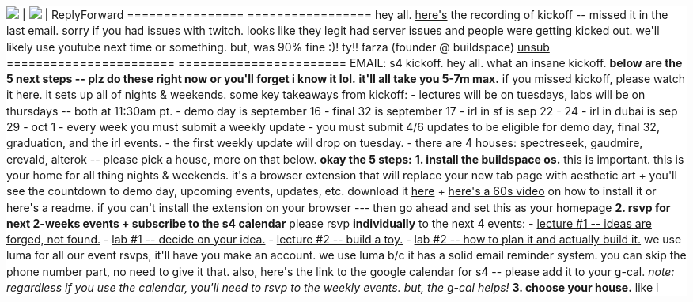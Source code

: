 ![](https://ci5.googleusercontent.com/proxy/urgEsVDwmBqXQU2GKmKLZF5IeqDYSgMRt-Gi6cnolHTHSEw-rXhfkgMOIpOC7dmHn5W84aPnTk8jB0t7FHZRvsG9K5rZSkRPte4ODHBSAMw4iQ=s0-d-e1-ft#https://open.convertkit-mail2.com/o8uvz9020eiqhkgg4dguvhpvpp8rr)
\|
![](https://lh3.googleusercontent.com/a/AAcHTtdSrJEjfpDJPLkGEurJN8fAbKLWmuoXxIJmNKrqkdkmmoGf=s80-p)
\| ReplyForward ================ ================= hey all.
​[here's](https://click.convertkit-mail2.com/qdurl9eme3c7h7od2lgalhnqnnrkk/e0hph7h0ww8roqa8/aHR0cHM6Ly93d3cudHdpdGNoLnR2L3ZpZGVvcy8xODkwOTUzNTkyP3Q9MDBoMTJtNDRz) the
recording of kickoff -- missed it in the last email. sorry if you had
issues with twitch. looks like they legit had server issues and people
were getting kicked out. we'll likely use youtube next time or
something. but, was 90% fine :)! ty!! farza (founder @ buildspace)
​[unsub](https://unsubscribe.convertkit-mail2.com/qdurl9eme3c7h7od2lgalhnqnnrkk)
======================= ======================= EMAIL: s4 kickoff. hey
all. what an insane kickoff. **below are the 5 next steps -- plz do
these right now or you'll forget i know it lol.** **it'll all take you
5-7m max.** if you missed kickoff, please watch it here. it sets up all
of nights & weekends. some key takeaways from kickoff: - lectures will
be on tuesdays, labs will be on thursdays -- both at 11:30am pt. - demo
day is september 16 - final 32 is september 17 - irl in sf is sep 22 -
24 - irl in dubai is sep 29 - oct 1 - every week you must submit a
weekly update - you must submit 4/6 updates to be eligible for demo day,
final 32, graduation, and the irl events. - the first weekly update will
drop on tuesday. - there are 4 houses: spectreseek, gaudmire, erevald,
alterok -- please pick a house, more on that below. **okay the 5
steps:** **1. install the buildspace os.** this is important. this is
your home for all thing nights & weekends. it's a browser extension that
will replace your new tab page with aesthetic art + you'll see the
countdown to demo day, upcoming events, updates, etc. download
it [here](https://click.convertkit-mail2.com/zlueznlplvtnh4perlvsph2722500/p8heh9hz55nnmqsq/aHR0cHM6Ly9naXRodWIuY29tL2J1aWxkc3BhY2UvYnVpbGRzcGFjZS1vcy9hcmNoaXZlL3JlZnMvaGVhZHMvbWFpbi56aXA=) + [here's
a 60s
video](https://click.convertkit-mail2.com/zlueznlplvtnh4perlvsph2722500/x0hph6hwdd55o4c5/aHR0cHM6Ly93d3cubG9vbS5jb20vc2hhcmUvOGZhMzcyOTVkYzZkNDdmZDk0NWIzNDhkYWI1MmZkYTE=) on
how to install it or here's
a [readme](https://click.convertkit-mail2.com/zlueznlplvtnh4perlvsph2722500/dpheh0h0wwllvxam/aHR0cHM6Ly9naXRodWIuY29tL2J1aWxkc3BhY2UvYnVpbGRzcGFjZS1vcy9ibG9iL21haW4vUkVBRE1FLm1k).
if you can't install the extension on your browser --- then go ahead and
set [this](https://click.convertkit-mail2.com/zlueznlplvtnh4perlvsph2722500/e0hph7h0ww886xb8/aHR0cHM6Ly9idWlsZHNwYWNlLnNvL2hvbWU=) as
your homepage **2. rsvp for next 2-weeks events + subscribe to the s4
calendar** please rsvp **individually** to the next 4 events: -
​[lecture #1 -- ideas are forged, not
found.](https://click.convertkit-mail2.com/zlueznlplvtnh4perlvsph2722500/7qh7h8hopprrlvfz/aHR0cHM6Ly9sdS5tYS9ib3BkY3E4ag==)​ -
​[lab #1 -- decide on your
idea.](https://click.convertkit-mail2.com/zlueznlplvtnh4perlvsph2722500/owhkhqhrll229kuv/aHR0cHM6Ly9sdS5tYS9uMzVhbTJpaA==)​ -
​[lecture #2 -- build a
toy.](https://click.convertkit-mail2.com/zlueznlplvtnh4perlvsph2722500/z2hghnh3rrqq6kip/aHR0cHM6Ly9sdS5tYS84ODhham82OQ==)​ -
​[lab #2 -- how to plan it and actually build
it.](https://click.convertkit-mail2.com/zlueznlplvtnh4perlvsph2722500/p8heh9hz55nn6dtq/aHR0cHM6Ly9sdS5tYS9tdDJ0bDRmZQ==)​
we use luma for all our event rsvps, it'll have you make an account. we
use luma b/c it has a solid email reminder system. you can skip the
phone number part, no need to give it that.
also, [here's](https://click.convertkit-mail2.com/zlueznlplvtnh4perlvsph2722500/x0hph6hwdd552df5/aHR0cHM6Ly9jYWxlbmRhci5nb29nbGUuY29tL2NhbGVuZGFyL3UvMD9jaWQ9WTE4eU4yVmtOMlZqTVdGaE9UTmhPRGM1TWpRelltWTJObUl5T0RJMU16TXdOVEJtTmpSbVl6YzFaRGd4TUdWak5qQTROV0ZsTUdFM04yTm1ZbVZqTldFMVFHZHliM1Z3TG1OaGJHVnVaR0Z5TG1kdmIyZHNaUzVqYjIw) the
link to the google calendar for s4 -- please add it to your g-cal.
*note: regardless if you use the calendar, you'll need to rsvp to the
weekly events. but, the g-cal helps!* **3. choose your house.** like i